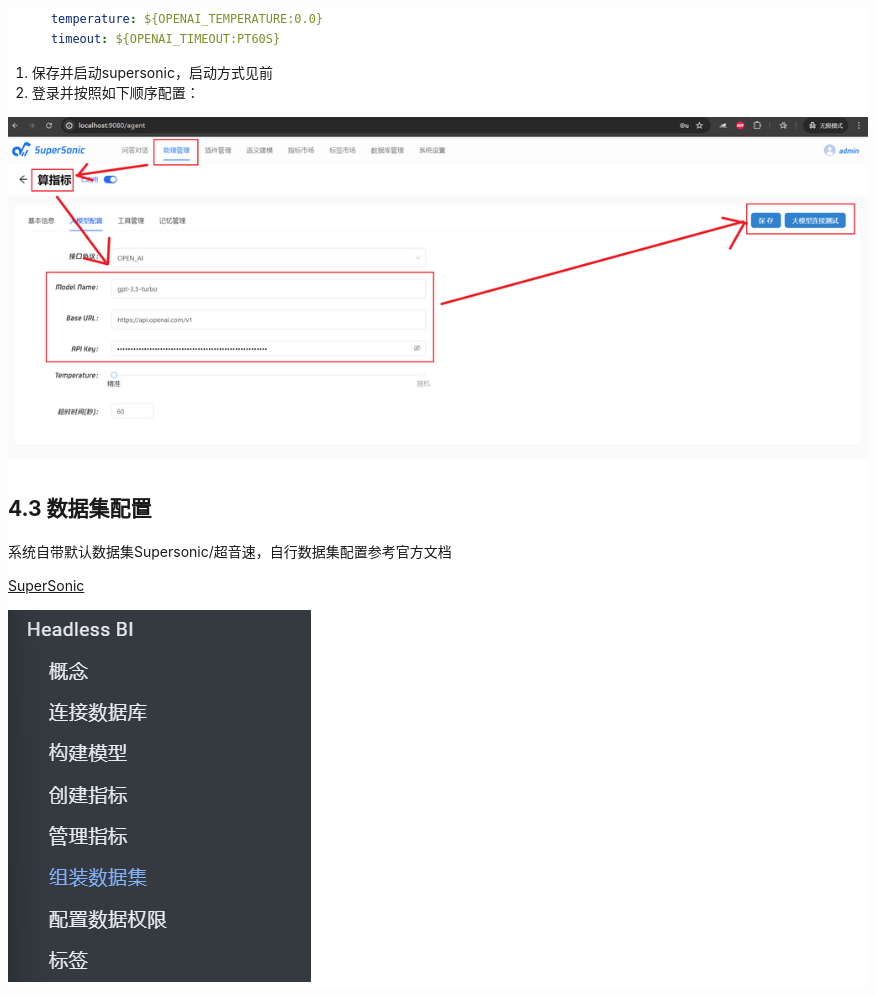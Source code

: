```yaml
      temperature: ${OPENAI_TEMPERATURE:0.0}
      timeout: ${OPENAI_TIMEOUT:PT60S}
```

1. 保存并启动supersonic，启动方式见前
2. 登录并按照如下顺序配置：

![Untitled](SuperSonic%20%E9%83%A8%E7%BD%B2%E9%85%8D%E7%BD%AE%E6%96%87%E6%A1%A3%205afa1b32eefc42a997a00a5c93c2ff39/Untitled%209.png)

## 4.3 数据集配置

系统自带默认数据集Supersonic/超音速，自行数据集配置参考官方文档

[SuperSonic](https://supersonicbi.github.io/docs/headless-bi/组装数据集/)

![image.png](SuperSonic%20%E9%83%A8%E7%BD%B2%E9%85%8D%E7%BD%AE%E6%96%87%E6%A1%A3%205afa1b32eefc42a997a00a5c93c2ff39/image%201.png)
